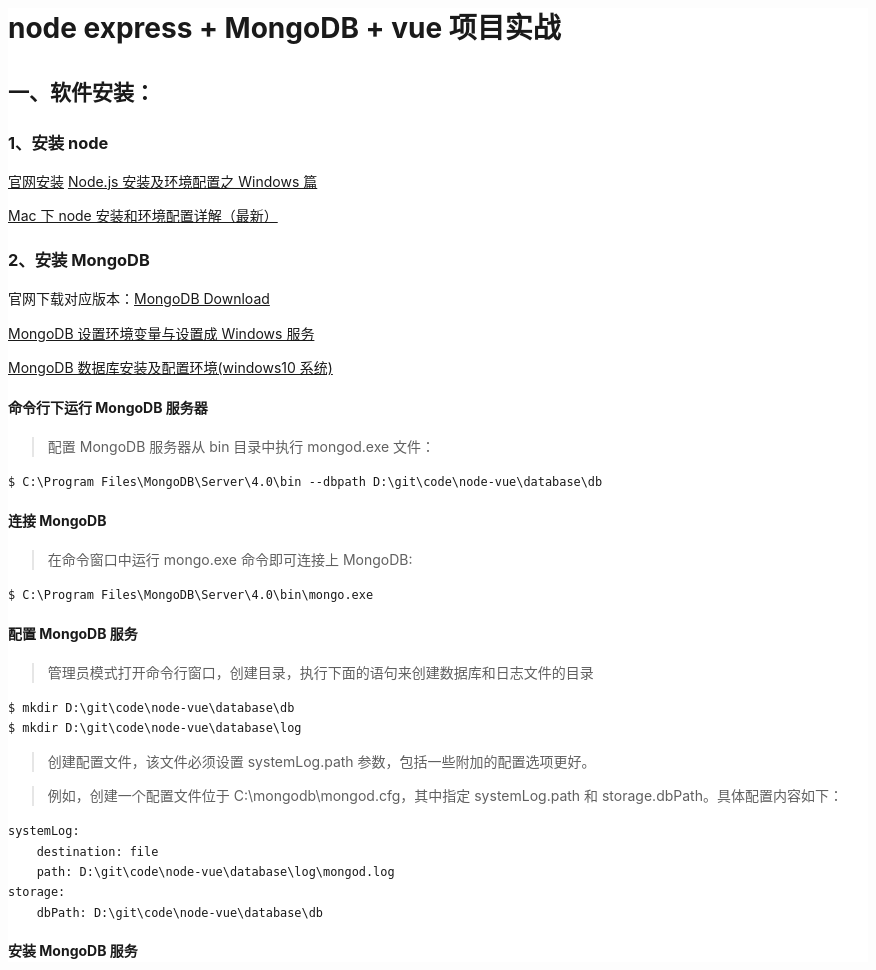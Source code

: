 # node express + MongoDB + vue 项目实战

## 一、软件安装：

### 1、安装 node

[官网安装](https://nodejs.org/en/)
[Node.js 安装及环境配置之 Windows 篇](https://www.cnblogs.com/zhouyu2017/p/6485265.html)

[Mac 下 node 安装和环境配置详解（最新）](https://blog.csdn.net/m0_37896739/article/details/83545890)

### 2、安装 MongoDB

官网下载对应版本：[MongoDB Download](https://www.mongodb.com/download-center/community)

[MongoDB 设置环境变量与设置成 Windows 服务](https://blog.csdn.net/lxd8731247769/article/details/51201024)

[MongoDB 数据库安装及配置环境(windows10 系统)](https://www.cnblogs.com/tim100/p/6721415.html)

#### 命令行下运行 MongoDB 服务器

> 配置 MongoDB 服务器从 bin 目录中执行 mongod.exe 文件：

```
$ C:\Program Files\MongoDB\Server\4.0\bin --dbpath D:\git\code\node-vue\database\db
```

#### 连接 MongoDB

> 在命令窗口中运行 mongo.exe 命令即可连接上 MongoDB:

```
$ C:\Program Files\MongoDB\Server\4.0\bin\mongo.exe
```

#### 配置 MongoDB 服务

> 管理员模式打开命令行窗口，创建目录，执行下面的语句来创建数据库和日志文件的目录

```
$ mkdir D:\git\code\node-vue\database\db
$ mkdir D:\git\code\node-vue\database\log
```

> 创建配置文件，该文件必须设置 systemLog.path 参数，包括一些附加的配置选项更好。

> 例如，创建一个配置文件位于 C:\mongodb\mongod.cfg，其中指定 systemLog.path 和 storage.dbPath。具体配置内容如下：

```
systemLog:
    destination: file
    path: D:\git\code\node-vue\database\log\mongod.log
storage:
    dbPath: D:\git\code\node-vue\database\db
```

#### 安装 MongoDB 服务
